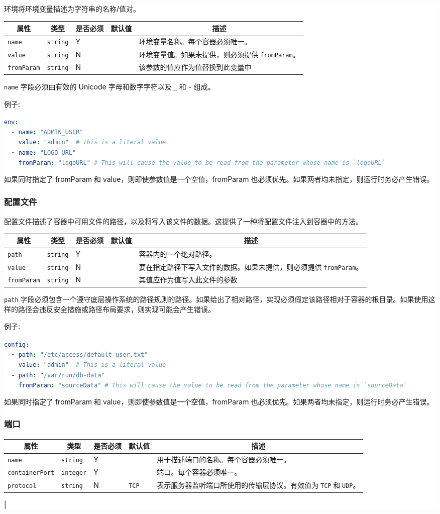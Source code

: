 环境将环境变量描述为字符串的名称/值对。

| 属性 | 类型 | 是否必须 | 默认值 | 描述 |
|-----------|------|----------|---------------|-------------|
| `name` | `string` | Y || 环境变量名称。每个容器必须唯一。 |
| `value` | `string` | N || 环境变量值。如果未提供，则必须提供 `fromParam`。 |
| `fromParam` | `string` | N || 该参数的值应作为值替换到此变量中 |

`name` 字段必须由有效的 Unicode 字母和数字字符以及 `_` 和 `-` 组成。

例子:

```yaml
env:
  - name: "ADMIN_USER"
    value: "admin"  # This is a literal value
  - name: "LOGO_URL"
    fromParam: "logoURL" # This will cause the value to be read from the parameter whose name is `logoURL`
```

如果同时指定了 fromParam 和 value，则即使参数值是一个空值，fromParam 也必须优先。如果两者均未指定，则运行时务必产生错误。


### 配置文件

配置文件描述了容器中可用文件的路径，以及将写入该文件的数据。这提供了一种将配置文件注入到容器中的方法。

| 属性 | 类型 | 是否必须 | 默认值 | 描述 |
|-----------|------|----------|---------------|-------------|
| `path` | `string` | Y || 容器内的一个绝对路径。 |
| `value` | `string` | N || 要在指定路径下写入文件的数据。如果未提供，则必须提供 `fromParam`。 |
| `fromParam` | `string` | N || 其值应作为值写入此文件的参数 |

`path` 字段必须包含一个遵守底层操作系统的路径规则的路径。如果给出了相对路径，实现必须假定该路径相对于容器的根目录。如果使用这样的路径会违反安全措施或路径布局要求，则实现可能会产生错误。

例子:

```yaml
config:
  - path: "/etc/access/default_user.txt"
    value: "admin"  # This is a literal value
  - path: "/var/run/db-data"
    fromParam: "sourceData" # This will cause the value to be read from the parameter whose name is `sourceData`
```

如果同时指定了 fromParam 和 value，则即使参数值是一个空值，fromParam 也必须优先。如果两者均未指定，则运行时务必产生错误。


### 端口

| 属性 | 类型 | 是否必须 | 默认值 | 描述 |
|-----------|------|----------|---------------|-------------|
| `name` | `string` | Y || 用于描述端口的名称。每个容器必须唯一。 |
| `containerPort` | `integer` | Y || 端口。每个容器必须唯一。 |
| `protocol` | `string` | N | `TCP` | 表示服务器监听端口所使用的传输层协议。有效值为 `TCP` 和 `UDP`。
 |
